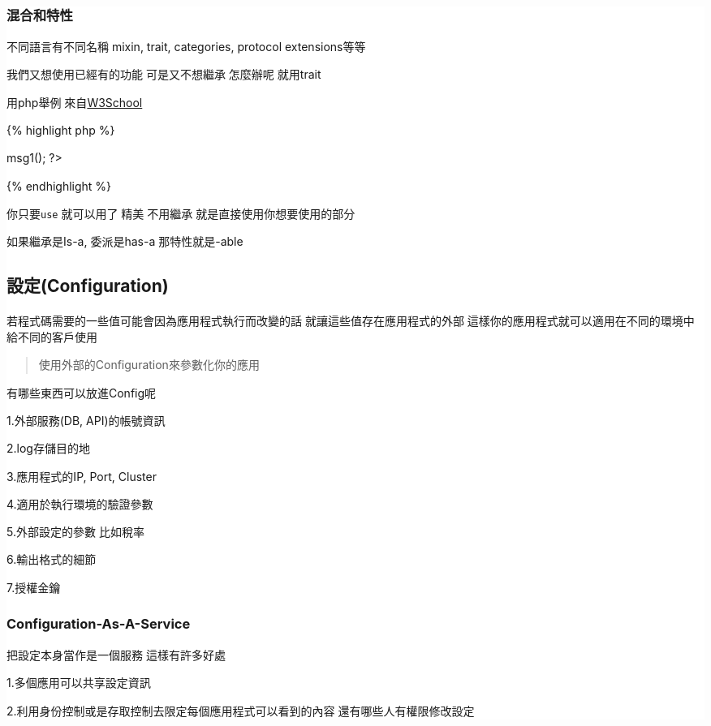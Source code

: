 ### 混合和特性

不同語言有不同名稱 mixin, trait, categories, protocol extensions等等

我們又想使用已經有的功能 可是又不想繼承 怎麼辦呢 就用trait 

用php舉例 來自[W3School](https://www.w3schools.com/php/php_oop_traits.asp)

{% highlight php %}
<?php
trait message1 {
  public function msg1() {
    echo "OOP is fun! ";
  }
}

class Welcome {
  use message1;
}

$obj = new Welcome();
$obj->msg1();
?>
{% endhighlight %}

你只要`use` 就可以用了 精美 不用繼承 就是直接使用你想要使用的部分

如果繼承是Is-a, 委派是has-a 那特性就是-able



## 設定(Configuration)

若程式碼需要的一些值可能會因為應用程式執行而改變的話 就讓這些值存在應用程式的外部 這樣你的應用程式就可以適用在不同的環境中 給不同的客戶使用

> 使用外部的Configuration來參數化你的應用

有哪些東西可以放進Config呢

1.外部服務(DB, API)的帳號資訊

2.log存儲目的地

3.應用程式的IP, Port, Cluster

4.適用於執行環境的驗證參數

5.外部設定的參數 比如稅率

6.輸出格式的細節

7.授權金鑰

### Configuration-As-A-Service

把設定本身當作是一個服務 這樣有許多好處

1.多個應用可以共享設定資訊 

2.利用身份控制或是存取控制去限定每個應用程式可以看到的內容 還有哪些人有權限修改設定
